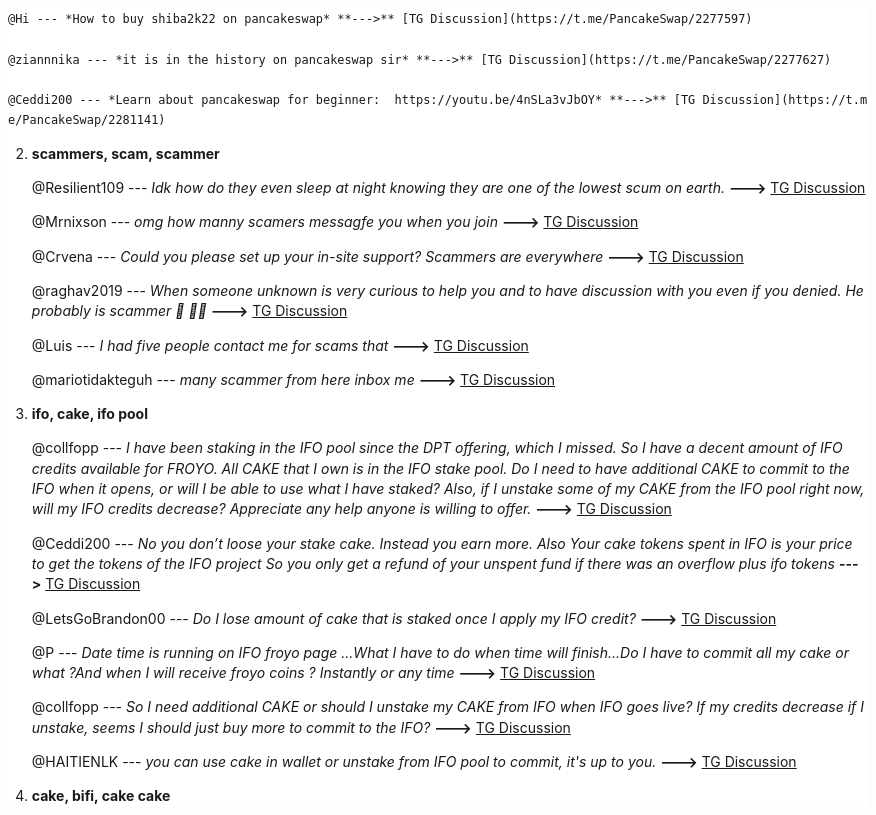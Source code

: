     @Hi --- *How to buy shiba2k22 on pancakeswap* **--->** [TG Discussion](https://t.me/PancakeSwap/2277597)

    @ziannnika --- *it is in the history on pancakeswap sir* **--->** [TG Discussion](https://t.me/PancakeSwap/2277627)

    @Ceddi200 --- *Learn about pancakeswap for beginner:  https://youtu.be/4nSLa3vJbOY* **--->** [TG Discussion](https://t.me/PancakeSwap/2281141)

2. **scammers, scam, scammer**

    @Resilient109 --- *Idk how do they even sleep at night knowing they are one of the lowest scum on earth.* **--->** [TG Discussion](https://t.me/PancakeSwap/2277093)

    @Mrnixson --- *omg how manny scamers messagfe you when you join* **--->** [TG Discussion](https://t.me/PancakeSwap/2280249)

    @Crvena --- *Could you please set up your in-site support? Scammers are everywhere* **--->** [TG Discussion](https://t.me/PancakeSwap/2279981)

    @raghav2019 --- *When someone unknown is very curious to help you and to have discussion with you even if you denied. He probably is scammer 💯 🤣🤣* **--->** [TG Discussion](https://t.me/PancakeSwap/2277412)

    @Luis --- *I had five people contact me for scams that* **--->** [TG Discussion](https://t.me/PancakeSwap/2279499)

    @mariotidakteguh --- *many scammer from here inbox me* **--->** [TG Discussion](https://t.me/PancakeSwap/2280121)

3. **ifo, cake, ifo pool**

    @collfopp --- *I have been staking in the IFO pool since the DPT offering, which I missed.  So I have a decent amount of IFO credits available for FROYO.  All CAKE that I own is in the IFO stake pool.  Do I need to have additional CAKE to commit to the IFO when it opens, or will I be able to use what I have staked?  Also, if I unstake some of my CAKE from the IFO pool right now, will my IFO credits decrease?  Appreciate any help anyone is willing to offer.* **--->** [TG Discussion](https://t.me/PancakeSwap/2277295)

    @Ceddi200 --- *No you don’t loose your stake cake. Instead you earn more.   Also Your cake tokens spent in IFO is your price to get the tokens of the IFO project   So you only get a refund of your unspent fund if there was an overflow plus ifo tokens* **--->** [TG Discussion](https://t.me/PancakeSwap/2279458)

    @LetsGoBrandon00 --- *Do I lose amount of cake that is staked once I apply my IFO credit?* **--->** [TG Discussion](https://t.me/PancakeSwap/2279454)

    @P --- *Date time is running on IFO froyo  page ...What I have to do when time will finish...Do I have to commit all my cake or what ?And when I will receive froyo coins ? Instantly or any time* **--->** [TG Discussion](https://t.me/PancakeSwap/2278743)

    @collfopp --- *So I need additional CAKE or should I unstake my CAKE from IFO when IFO goes live?  If my credits decrease if I unstake, seems I should just buy more to commit to the IFO?* **--->** [TG Discussion](https://t.me/PancakeSwap/2277318)

    @HAITIENLK --- *you can use cake in wallet or unstake from IFO pool to commit, it's up to you.* **--->** [TG Discussion](https://t.me/PancakeSwap/2277322)

4. **cake, bifi, cake cake**
